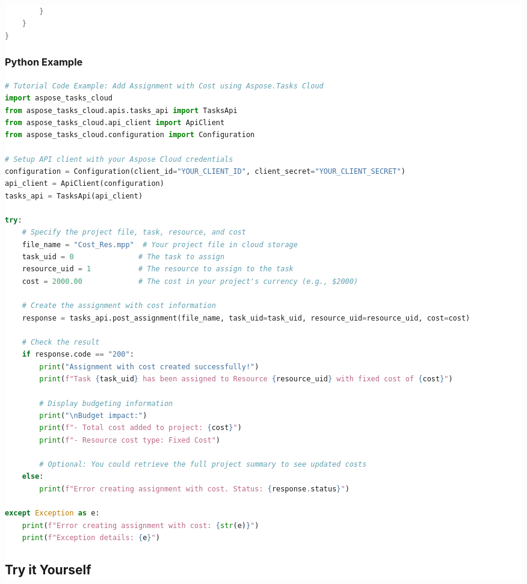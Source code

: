```csharp
        }
    }
}
```

### Python Example

```python
# Tutorial Code Example: Add Assignment with Cost using Aspose.Tasks Cloud
import aspose_tasks_cloud
from aspose_tasks_cloud.apis.tasks_api import TasksApi
from aspose_tasks_cloud.api_client import ApiClient
from aspose_tasks_cloud.configuration import Configuration

# Setup API client with your Aspose Cloud credentials
configuration = Configuration(client_id="YOUR_CLIENT_ID", client_secret="YOUR_CLIENT_SECRET")
api_client = ApiClient(configuration)
tasks_api = TasksApi(api_client)

try:
    # Specify the project file, task, resource, and cost
    file_name = "Cost_Res.mpp"  # Your project file in cloud storage
    task_uid = 0               # The task to assign
    resource_uid = 1           # The resource to assign to the task
    cost = 2000.00             # The cost in your project's currency (e.g., $2000)
    
    # Create the assignment with cost information
    response = tasks_api.post_assignment(file_name, task_uid=task_uid, resource_uid=resource_uid, cost=cost)
    
    # Check the result
    if response.code == "200":
        print("Assignment with cost created successfully!")
        print(f"Task {task_uid} has been assigned to Resource {resource_uid} with fixed cost of {cost}")
        
        # Display budgeting information
        print("\nBudget impact:")
        print(f"- Total cost added to project: {cost}")
        print(f"- Resource cost type: Fixed Cost")
        
        # Optional: You could retrieve the full project summary to see updated costs
    else:
        print(f"Error creating assignment with cost. Status: {response.status}")
        
except Exception as e:
    print(f"Error creating assignment with cost: {str(e)}")
    print(f"Exception details: {e}")
```

## Try it Yourself
